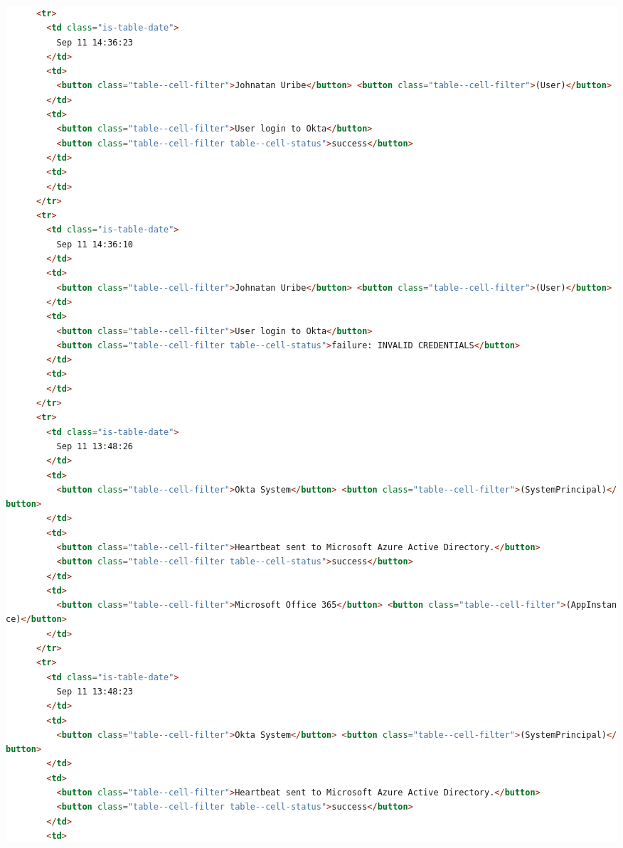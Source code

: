   ```html
        <tr>
          <td class="is-table-date">
            Sep 11 14:36:23
          </td>
          <td>
            <button class="table--cell-filter">Johnatan Uribe</button> <button class="table--cell-filter">(User)</button>
          </td>
          <td>
            <button class="table--cell-filter">User login to Okta</button>
            <button class="table--cell-filter table--cell-status">success</button>
          </td>
          <td>
          </td>
        </tr>
        <tr>
          <td class="is-table-date">
            Sep 11 14:36:10
          </td>
          <td>
            <button class="table--cell-filter">Johnatan Uribe</button> <button class="table--cell-filter">(User)</button>
          </td>
          <td>
            <button class="table--cell-filter">User login to Okta</button>
            <button class="table--cell-filter table--cell-status">failure: INVALID CREDENTIALS</button>
          </td>
          <td>
          </td>
        </tr>
        <tr>
          <td class="is-table-date">
            Sep 11 13:48:26
          </td>
          <td>
            <button class="table--cell-filter">Okta System</button> <button class="table--cell-filter">(SystemPrincipal)</button>
          </td>
          <td>
            <button class="table--cell-filter">Heartbeat sent to Microsoft Azure Active Directory.</button>
            <button class="table--cell-filter table--cell-status">success</button>
          </td>
          <td>
            <button class="table--cell-filter">Microsoft Office 365</button> <button class="table--cell-filter">(AppInstance)</button>
          </td>
        </tr>
        <tr>
          <td class="is-table-date">
            Sep 11 13:48:23
          </td>
          <td>
            <button class="table--cell-filter">Okta System</button> <button class="table--cell-filter">(SystemPrincipal)</button>
          </td>
          <td>
            <button class="table--cell-filter">Heartbeat sent to Microsoft Azure Active Directory.</button>
            <button class="table--cell-filter table--cell-status">success</button>
          </td>
          <td>
  ```